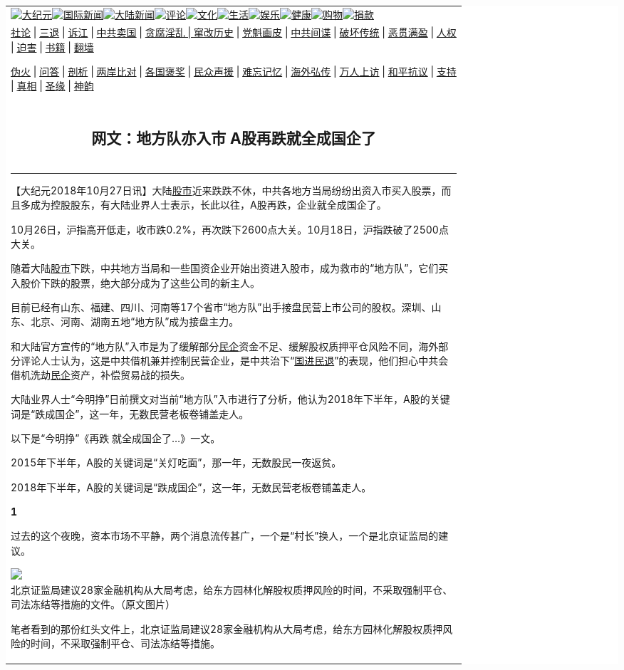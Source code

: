 <a name="1" id="1" target="_blank"></a><span id="1"></span>
<table border="0"><tr><td colspan="2" VALIGN=TOP><a href="https://github.com/mprjd2205/djy/blob/master/gb/nsc413.md#1"><img src="https://gitlab.com/szzdlab/www/raw/master/t/djy/1.jpg" title="大纪元"></a><a href="https://github.com/mprjd2205/djy/blob/master/gb/n24hr.md#1"><img src="https://gitlab.com/szzdlab/www/raw/master/t/djy/3.jpg" title="国际新闻"></a><a href="https://github.com/mprjd2205/djy/blob/master/gb/nsc413.md#1"><img src="https://gitlab.com/szzdlab/www/raw/master/t/djy/4.jpg" title="大陆新闻"></a><a href="https://github.com/mprjd2205/djy/blob/master/gb/news392.md#1"><img src="https://gitlab.com/szzdlab/www/raw/master/t/djy/5.jpg" title="评论"></a><a href="https://github.com/mprjd2205/djy/blob/master/gb/news2007.md#1"><img src="https://gitlab.com/szzdlab/www/raw/master/t/djy/6.jpg" title="文化"></a><a href="https://github.com/mprjd2205/djy/blob/master/gb/news2008.md#1"><img src="https://gitlab.com/szzdlab/www/raw/master/t/djy/7.jpg" title="生活"></a><a href="https://github.com/mprjd2205/djy/blob/master/gb/ncyule.md#1"><img src="https://gitlab.com/szzdlab/www/raw/master/t/djy/8.jpg" title="娱乐"></a><a href="https://github.com/mprjd2205/djy/blob/master/gb/nsc1002.md#1"><img src="https://gitlab.com/szzdlab/www/raw/master/t/djy/9.jpg" title="健康"><a href="https://www.youlucky.com"><img src="https://gitlab.com/szzdlab/www/raw/master/t/djy/10.jpg" title="购物"></a><a href="https://www.supportepoch.org/donation?utm_medium=epochtimes&utm_source=referral&utm_campaign=donate_button_djyhomepage"><img src="https://gitlab.com/szzdlab/www/raw/master/t/djy/12.jpg" title="捐款"></a></td></tr>
<tr><td colspan="2" VALIGN=TOP><a target="_blank" href="https://github.com/mprjd2205/djy/blob/master/gb/9p.md#1">社论</a> | <a target="_blank" href="https://github.com/mprjd2205/djy/blob/master/gb/nf5657.md#1">三退</a> | <a target="_blank" href="https://github.com/mprjd2205/djy/blob/master/gb/nf6123.md#1">诉江</a> | <a target="_blank" href="https://github.com/mprjd2205/djy/blob/master/gb/nf1176117.md#1">中共卖国</a> | <a target="_blank" href="https://github.com/mprjd2205/djy/blob/master/gb/nf5773.md#1">贪腐淫乱 | <a target="_blank" href="https://github.com/mprjd2205/djy/blob/master/gb/nf1176115.md#1">窜改历史</a> | <a target="_blank" href="https://github.com/mprjd2205/djy/blob/master/gb/nf1176107.md#1">党魁画皮</a> | <a target="_blank" href="https://github.com/mprjd2205/djy/blob/master/gb/nf1320400.md#1">中共间谍</a> | <a target="_blank" href="https://github.com/mprjd2205/djy/blob/master/gb/nf1176114.md#1">破坏传统</a> | <a target="_blank" href="https://github.com/mprjd2205/djy/blob/master/gb/nf5287.md#1">恶贯满盈</a> | <a target="_blank" href="https://github.com/mprjd2205/djy/blob/master/gb/ncid278.md#1">人权</a> | <a target="_blank" href="https://github.com/mprjd2205/djy/blob/master/gb/nf1176111.md#1">迫害</a> | <a target="_blank" href="https://github.com/mprjd2205/djy/blob/master/gb/nf1235328.md#1">书籍</a> | <a target="_blank" href="https://github.com/mprjd2205/www/blob/master/README.md?zsrh#1">翻墙</a></p><p><a target="_blank" href="https://github.com/mprjd2205/djy/blob/master/gb/nf5562.md#1">伪火</a> | <a target="_blank" href="https://github.com/mprjd2205/djy/blob/master/gb/nf4378.md#1">问答</a> | <a target="_blank" href="https://github.com/mprjd2205/djy/blob/master/gb/nf5792.md#1">剖析</a> | <a target="_blank" href="https://github.com/mprjd2205/djy/blob/master/gb/nf5735.md#1">两岸比对</a> | <a target="_blank" href="https://github.com/mprjd2205/djy/blob/master/gb/nf6119.md#1">各国褒奖</a> | <a target="_blank" href="https://github.com/mprjd2205/djy/blob/master/gb/nf6120.md#1">民众声援</a> | <a target="_blank" href="https://github.com/mprjd2205/djy/blob/master/gb/nf1188594.md#1">难忘记忆</a> | <a target="_blank" href="https://github.com/mprjd2205/djy/blob/master/gb/nf3180.md#1">海外弘传</a> | <a target="_blank" href="https://github.com/mprjd2205/djy/blob/master/gb/nf5410.md#1">万人上访</a> | <a target="_blank" href="https://github.com/mprjd2205/ntdtv/blob/master/gb/prog1530_1.md#1">和平抗议</a> | <a target="_blank" href="https://github.com/mprjd2205/djy/blob/master/gb/nf4386.md#1">支持</a> | <a target="_blank" href="https://github.com/mprjd2205/djy/blob/master/gb/nf4389.md#1">真相</a> | <a target="_blank" href="https://github.com/mprjd2205/djy/blob/master/gb/nf5790.md#1">圣缘</a> | <a target="_blank" href="https://github.com/mprjd2205/djy/blob/master/gb/nf4786.md#1">神韵</a></td></tr>
<tr><td VALIGN=TOP width="626"><h2 align=center>网文：地方队亦入市 A股再跌就全成国企了</h2>

<h6></h6>
<hr>
<p>【大纪元2018年10月27日讯】大陆<a href="https://github.com/mprjd2205/djy/blob/master/gb/tag/%E8%82%A1%E5%B8%82.md">股市</a>近来跌跌不休，中共各地方当局纷纷出资入市买入股票，而且多成为控股股东，有大陆业界人士表示，长此以往，A股再跌，企业就全成国企了。</p>
<p>10月26日，沪指高开低走，收市跌0.2%，再次跌下2600点大关。10月18日，沪指跌破了2500点大关。</p>
<p>随着大陆<a href="https://github.com/mprjd2205/djy/blob/master/gb/tag/%E8%82%A1%E5%B8%82.md">股市</a>下跌，中共地方当局和一些国资企业开始出资进入股市，成为救市的“地方队”，它们买入股价下跌的股票，绝大部分成为了这些公司的新主人。</p>
<p>目前已经有山东、福建、四川、河南等17个省市“地方队”出手接盘民营上市公司的股权。深圳、山东、北京、河南、湖南五地“地方队”成为接盘主力。</p>
<p>和大陆官方宣传的“地方队”入市是为了缓解部分<a href="https://github.com/mprjd2205/djy/blob/master/gb/tag/%E6%B0%91%E4%BC%81.md">民企</a>资金不足、缓解股权质押平仓风险不同，海外部分评论人士认为，这是中共借机兼并控制民营企业，是中共治下“<a href="https://github.com/mprjd2205/djy/blob/master/gb/tag/%E5%9B%BD%E8%BF%9B%E6%B0%91%E9%80%80.md">国进民退</a>”的表现，他们担心中共会借机洗劫<a href="https://github.com/mprjd2205/djy/blob/master/gb/tag/%E6%B0%91%E4%BC%81.md">民企</a>资产，补偿贸易战的损失。</p>
<p>大陆业界人士“今明挣”日前撰文对当前“地方队”入市进行了分析，他认为2018年下半年，A股的关键词是“跌成国企”，这一年，无数民营老板卷铺盖走人。</p>
<p>以下是“今明挣”《再跌 就全成国企了…》一文。</p>
<p>2015年下半年，A股的关键词是“关灯吃面”，那一年，无数股民一夜返贫。</p>
<p>2018年下半年，A股的关键词是“跌成国企”，这一年，无数民营老板卷铺盖走人。</p>
<p><strong>1</strong></p>
<p>过去的这个夜晚，资本市场不平静，两个消息流传甚广，一个是“村长”换人，一个是北京证监局的建议。</p>
<p><img src="http://i.epochtimes.com/assets/uploads/2018/10/20181019114420400-1.jpg" /><br />
北京证监局建议28家金融机构从大局考虑，给东方园林化解股权质押风险的时间，不采取强制平仓、司法冻结等措施的文件。（原文图片）</p>
<p>笔者看到的那份红头文件上，北京证监局建议28家金融机构从大局考虑，给东方园林化解股权质押风险的时间，不采取强制平仓、司法冻结等措施。</p>